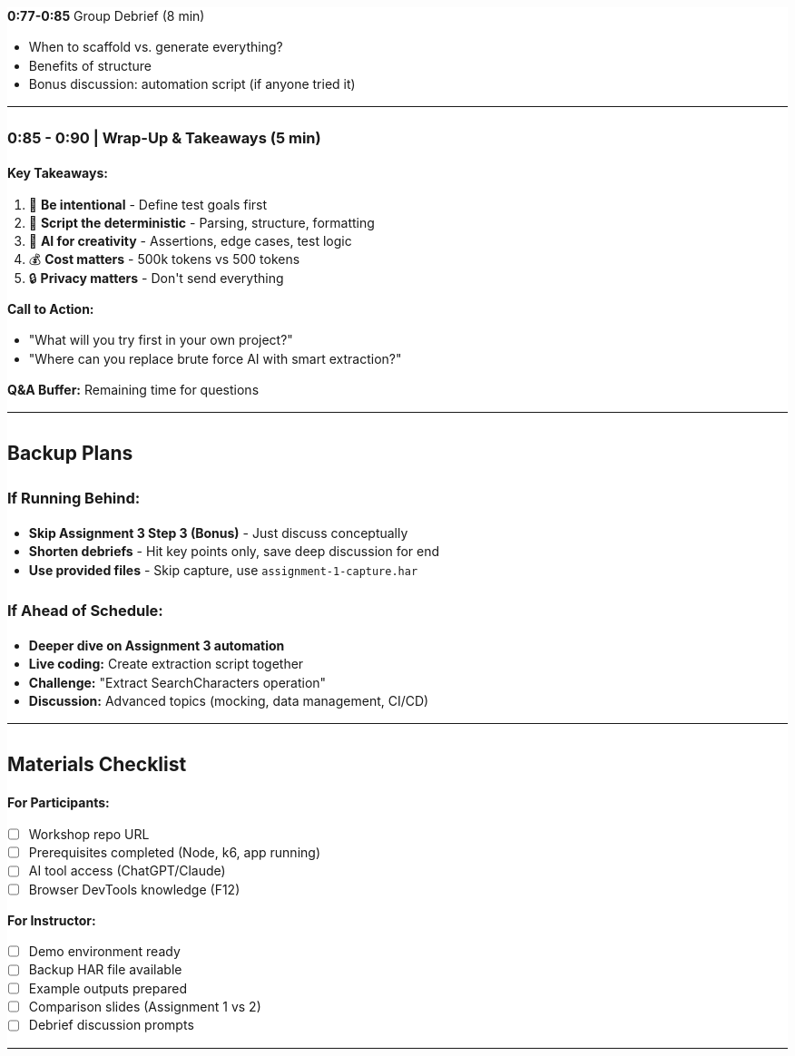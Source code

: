 **0:77-0:85** Group Debrief (8 min)
- When to scaffold vs. generate everything?
- Benefits of structure
- Bonus discussion: automation script (if anyone tried it)

---

### 0:85 - 0:90 | Wrap-Up & Takeaways (5 min)

**Key Takeaways:**
1. 🎯 **Be intentional** - Define test goals first
2. 🔧 **Script the deterministic** - Parsing, structure, formatting
3. 🤖 **AI for creativity** - Assertions, edge cases, test logic
4. 💰 **Cost matters** - 500k tokens vs 500 tokens
5. 🔒 **Privacy matters** - Don't send everything

**Call to Action:**
- "What will you try first in your own project?"
- "Where can you replace brute force AI with smart extraction?"

**Q&A Buffer:** Remaining time for questions

---

## Backup Plans

### If Running Behind:
- **Skip Assignment 3 Step 3 (Bonus)** - Just discuss conceptually
- **Shorten debriefs** - Hit key points only, save deep discussion for end
- **Use provided files** - Skip capture, use `assignment-1-capture.har`

### If Ahead of Schedule:
- **Deeper dive on Assignment 3 automation**
- **Live coding:** Create extraction script together
- **Challenge:** "Extract SearchCharacters operation"
- **Discussion:** Advanced topics (mocking, data management, CI/CD)

---

## Materials Checklist

**For Participants:**
- [ ] Workshop repo URL
- [ ] Prerequisites completed (Node, k6, app running)
- [ ] AI tool access (ChatGPT/Claude)
- [ ] Browser DevTools knowledge (F12)

**For Instructor:**
- [ ] Demo environment ready
- [ ] Backup HAR file available
- [ ] Example outputs prepared
- [ ] Comparison slides (Assignment 1 vs 2)
- [ ] Debrief discussion prompts

---